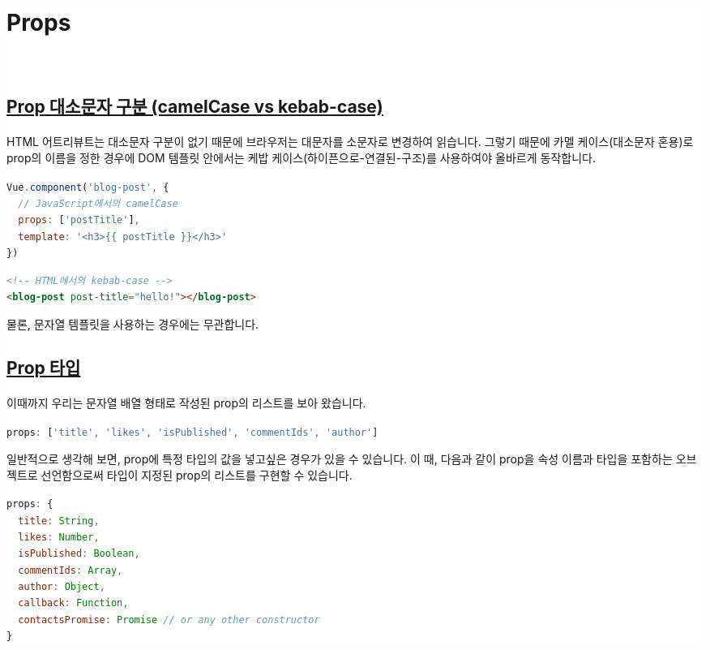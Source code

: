# Props

​     

## [Prop 대소문자 구분 (camelCase vs kebab-case)](https://kr.vuejs.org/v2/guide/components-props.html#Prop-대소문자-구분-camelCase-vs-kebab-case)

   

HTML 어트리뷰트는 대소문자 구분이 없기 때문에 브라우저는 대문자를 소문자로 변경하여 읽습니다. 그렇기 때문에 카멜 케이스(대소문자 혼용)로 prop의 이름을 정한 경우에 DOM 템플릿 안에서는 케밥 케이스(하이픈으로-연결된-구조)를 사용하여야 올바르게 동작합니다.

```js
Vue.component('blog-post', {
  // JavaScript에서의 camelCase
  props: ['postTitle'],
  template: '<h3>{{ postTitle }}</h3>'
})
```

```html
<!-- HTML에서의 kebab-case -->
<blog-post post-title="hello!"></blog-post>
```

물론, 문자열 템플릿을 사용하는 경우에는 무관합니다.

   

## [Prop 타입](https://kr.vuejs.org/v2/guide/components-props.html#Prop-타입)

이때까지 우리는 문자열 배열 형태로 작성된 prop의 리스트를 보아 왔습니다.

   

```js
props: ['title', 'likes', 'isPublished', 'commentIds', 'author']
```

   

일반적으로 생각해 보면, prop에 특정 타입의 값을 넣고싶은 경우가 있을 수 있습니다. 이 때, 다음과 같이 prop을 속성 이름과 타입을 포함하는 오브젝트로 선언함으로써 타입이 지정된 prop의 리스트를 구현할 수 있습니다.

```js
props: {
  title: String,
  likes: Number,
  isPublished: Boolean,
  commentIds: Array,
  author: Object,
  callback: Function,
  contactsPromise: Promise // or any other constructor
}
```
